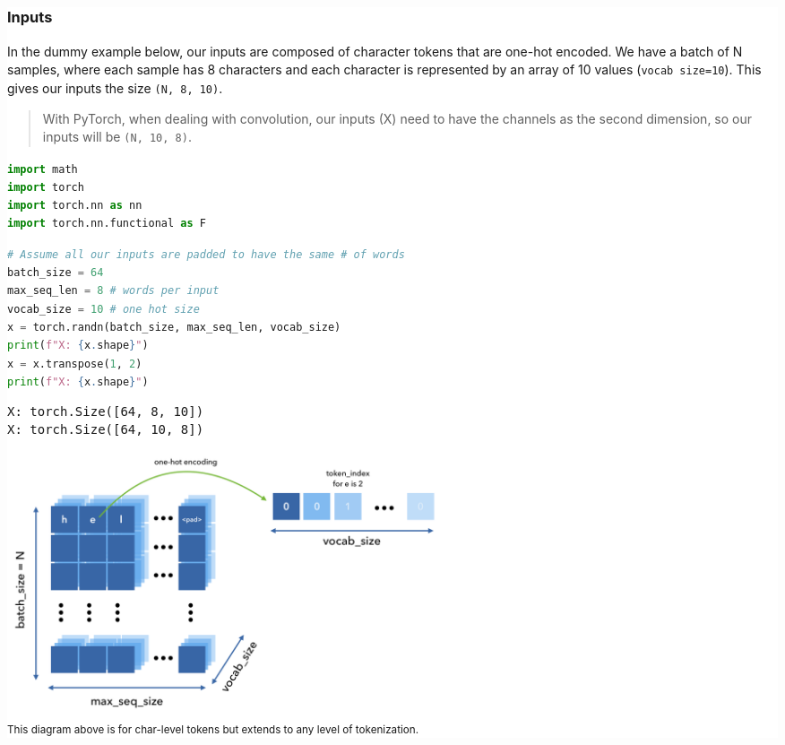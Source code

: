 ### Inputs
In the dummy example below, our inputs are composed of character tokens that are one-hot encoded. We have a batch of N samples, where each sample has 8 characters and each character is represented by an array of 10 values (`vocab size=10`). This gives our inputs the size `(N, 8, 10)`.

> With PyTorch, when dealing with convolution, our inputs (X) need to have the channels as the second dimension, so our inputs will be `(N, 10, 8)`.

```python linenums="1"
import math
import torch
import torch.nn as nn
import torch.nn.functional as F
```
```python linenums="1"
# Assume all our inputs are padded to have the same # of words
batch_size = 64
max_seq_len = 8 # words per input
vocab_size = 10 # one hot size
x = torch.randn(batch_size, max_seq_len, vocab_size)
print(f"X: {x.shape}")
x = x.transpose(1, 2)
print(f"X: {x.shape}")
```
<pre class="output">
X: torch.Size([64, 8, 10])
X: torch.Size([64, 10, 8])
</pre>

<div class="ai-center-all">
    <img width="500" src="/static/images/foundations/cnn/inputs.png" alt="inputs to CNN">
</div>
<div class="ai-center-all">
  <small>This diagram above is for char-level tokens but extends to any level of tokenization.</small>
</div>
